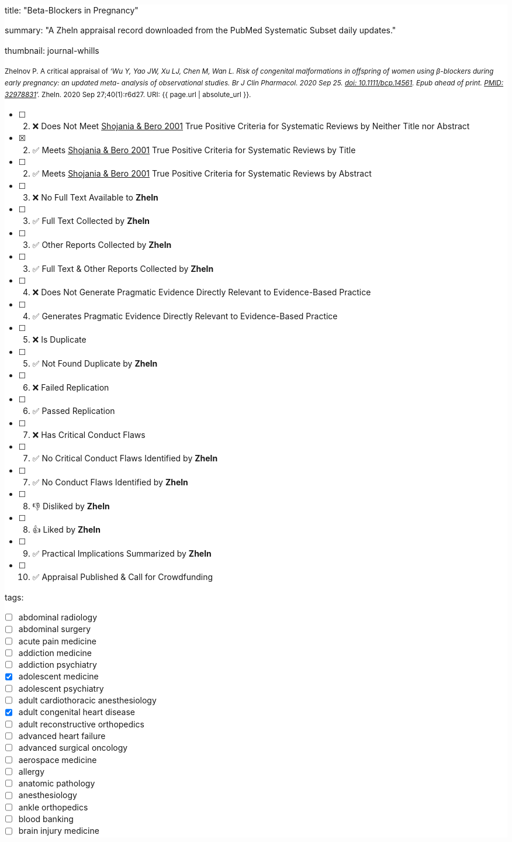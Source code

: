 



title: "Beta-Blockers in Pregnancy"

summary: "A Zheln appraisal record downloaded from the PubMed Systematic Subset daily updates."

thumbnail: journal-whills

<small id="citation">Zhelnov P. A critical appraisal of _‘Wu Y, Yao JW, Xu LJ, Chen M, Wan L. Risk of congenital malformations in offspring of women using β-blockers during early pregnancy: an updated meta- analysis of observational studies. Br J Clin Pharmacol. 2020 Sep 25. [doi: 10.1111/bcp.14561](https://doi.org/10.1111/bcp.14561). Epub ahead of print. [PMID: 32978831](https://pubmed.gov/32978831)’._ Zheln. 2020 Sep 27;40(1):r6d27. URI: {{ page.url | absolute_url }}.</small>









- [ ] 2. ❌ Does Not Meet [Shojania & Bero 2001](https://www.researchgate.net/publication/11820967_Taking_Advantage_of_the_Explosion_of_Systematic_Reviews_An_Efficient_MEDLINE_Search_Strategy) True Positive Criteria for Systematic Reviews by Neither Title nor Abstract
- [x] 2. ✅ Meets [Shojania & Bero 2001](https://www.researchgate.net/publication/11820967_Taking_Advantage_of_the_Explosion_of_Systematic_Reviews_An_Efficient_MEDLINE_Search_Strategy) True Positive Criteria for Systematic Reviews by Title
- [ ] 2. ✅ Meets [Shojania & Bero 2001](https://www.researchgate.net/publication/11820967_Taking_Advantage_of_the_Explosion_of_Systematic_Reviews_An_Efficient_MEDLINE_Search_Strategy) True Positive Criteria for Systematic Reviews by Abstract
- [ ] 3. ❌ No Full Text Available to **Zheln**
- [ ] 3. ✅ Full Text Collected by **Zheln**
- [ ] 3. ✅ Other Reports Collected by **Zheln**
- [ ] 3. ✅ Full Text & Other Reports Collected by **Zheln**
- [ ] 4. ❌ Does Not Generate Pragmatic Evidence Directly Relevant to Evidence-Based Practice
- [ ] 4. ✅ Generates Pragmatic Evidence Directly Relevant to Evidence-Based Practice
- [ ] 5. ❌ Is Duplicate
- [ ] 5. ✅ Not Found Duplicate by **Zheln**
- [ ] 6. ❌ Failed Replication
- [ ] 6. ✅ Passed Replication
- [ ] 7. ❌ Has Critical Conduct Flaws
- [ ] 7. ✅ No Critical Conduct Flaws Identified by **Zheln**
- [ ] 7. ✅ No Conduct Flaws Identified by **Zheln**
- [ ] 8. 👎 Disliked by **Zheln**
- [ ] 8. 👍 Liked by **Zheln**
- [ ] 9. ✅ Practical Implications Summarized by **Zheln**
- [ ] 10. ✅ Appraisal Published & Call for Crowdfunding

tags:
 - [ ] abdominal radiology
 - [ ] abdominal surgery
 - [ ] acute pain medicine
 - [ ] addiction medicine
 - [ ] addiction psychiatry
 - [x] adolescent medicine
 - [ ] adolescent psychiatry
 - [ ] adult cardiothoracic anesthesiology
 - [x] adult congenital heart disease
 - [ ] adult reconstructive orthopedics
 - [ ] advanced heart failure
 - [ ] advanced surgical oncology
 - [ ] aerospace medicine
 - [ ] allergy
 - [ ] anatomic pathology
 - [ ] anesthesiology
 - [ ] ankle orthopedics
 - [ ] blood banking
 - [ ] brain injury medicine